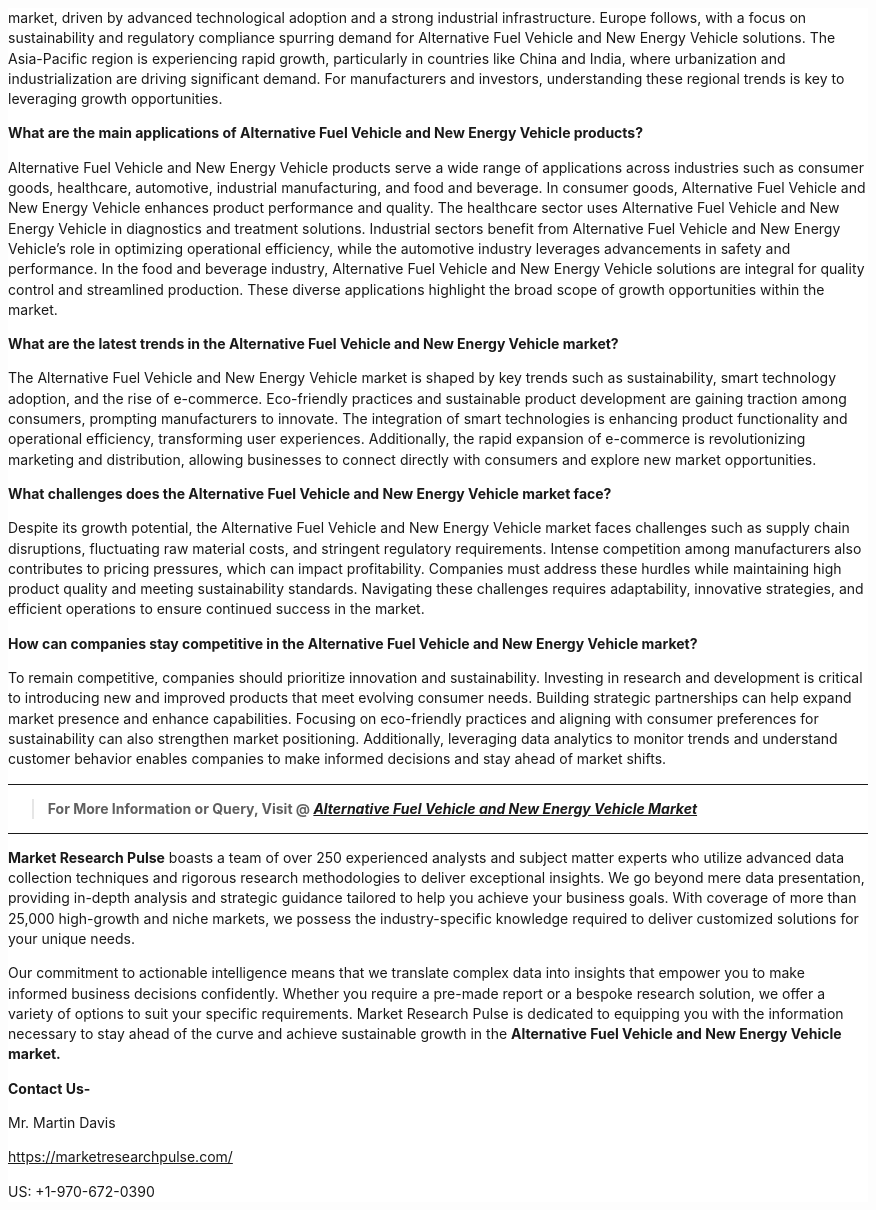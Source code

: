 market, driven by advanced technological adoption and a strong industrial infrastructure. Europe follows, with a focus on sustainability and regulatory compliance spurring demand for Alternative Fuel Vehicle and New Energy Vehicle solutions. The Asia-Pacific region is experiencing rapid growth, particularly in countries like China and India, where urbanization and industrialization are driving significant demand. For manufacturers and investors, understanding these regional trends is key to leveraging growth opportunities.</p><p><strong>What are the main applications of Alternative Fuel Vehicle and New Energy Vehicle products?</strong></p><p>Alternative Fuel Vehicle and New Energy Vehicle products serve a wide range of applications across industries such as consumer goods, healthcare, automotive, industrial manufacturing, and food and beverage. In consumer goods, Alternative Fuel Vehicle and New Energy Vehicle enhances product performance and quality. The healthcare sector uses Alternative Fuel Vehicle and New Energy Vehicle in diagnostics and treatment solutions. Industrial sectors benefit from Alternative Fuel Vehicle and New Energy Vehicle&rsquo;s role in optimizing operational efficiency, while the automotive industry leverages advancements in safety and performance. In the food and beverage industry, Alternative Fuel Vehicle and New Energy Vehicle solutions are integral for quality control and streamlined production. These diverse applications highlight the broad scope of growth opportunities within the market.</p><p><strong>What are the latest trends in the Alternative Fuel Vehicle and New Energy Vehicle market?</strong></p><p>The Alternative Fuel Vehicle and New Energy Vehicle market is shaped by key trends such as sustainability, smart technology adoption, and the rise of e-commerce. Eco-friendly practices and sustainable product development are gaining traction among consumers, prompting manufacturers to innovate. The integration of smart technologies is enhancing product functionality and operational efficiency, transforming user experiences. Additionally, the rapid expansion of e-commerce is revolutionizing marketing and distribution, allowing businesses to connect directly with consumers and explore new market opportunities.</p><p><strong>What challenges does the Alternative Fuel Vehicle and New Energy Vehicle market face?</strong></p><p>Despite its growth potential, the Alternative Fuel Vehicle and New Energy Vehicle market faces challenges such as supply chain disruptions, fluctuating raw material costs, and stringent regulatory requirements. Intense competition among manufacturers also contributes to pricing pressures, which can impact profitability. Companies must address these hurdles while maintaining high product quality and meeting sustainability standards. Navigating these challenges requires adaptability, innovative strategies, and efficient operations to ensure continued success in the market.</p><p><strong>How can companies stay competitive in the Alternative Fuel Vehicle and New Energy Vehicle market?</strong></p><p>To remain competitive, companies should prioritize innovation and sustainability. Investing in research and development is critical to introducing new and improved products that meet evolving consumer needs. Building strategic partnerships can help expand market presence and enhance capabilities. Focusing on eco-friendly practices and aligning with consumer preferences for sustainability can also strengthen market positioning. Additionally, leveraging data analytics to monitor trends and understand customer behavior enables companies to make informed decisions and stay ahead of market shifts.</p><hr /><blockquote><p><strong>For More Information or Query, Visit @&nbsp;<em><a href="https://marketresearchpulse.com/report/103849/alternative-fuel-vehicle-and-new-energy-vehicle-market?utm_source=Linkedin&utm_medium=029">Alternative Fuel Vehicle and New Energy Vehicle Market</a></em></strong></p></blockquote><hr /><p><strong>Market Research Pulse</strong> boasts a team of over 250 experienced analysts and subject matter experts who utilize advanced data collection techniques and rigorous research methodologies to deliver exceptional insights. We go beyond mere data presentation, providing in-depth analysis and strategic guidance tailored to help you achieve your business goals. With coverage of more than 25,000 high-growth and niche markets, we possess the industry-specific knowledge required to deliver customized solutions for your unique needs.</p><p>Our commitment to actionable intelligence means that we translate complex data into insights that empower you to make informed business decisions confidently. Whether you require a pre-made report or a bespoke research solution, we offer a variety of options to suit your specific requirements. Market Research Pulse is dedicated to equipping you with the information necessary to stay ahead of the curve and achieve sustainable growth in the <strong>Alternative Fuel Vehicle and New Energy Vehicle market.</strong></p><p><strong>Contact Us-</strong></p><p>Mr. Martin Davis</p><p>https://marketresearchpulse.com/</p><p>US: +1-970-672-0390</p>
